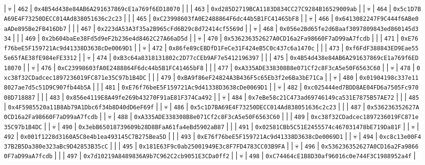 | 💀 | `462` | `0x4B54d438e84AB6A291637869cE1a769f6ED18070` |
|  | `463` | `0xd285D2719BCA1183D834CC27C9284B16529009ab` |
| 💀 | `464` | `0x5c1D7BA69E4F73250DECC014Ad838051636c2c23` |
|  | `465` | `0xC23998603fA0E2488864F6dc44b5B1FC41465bF8` |
| 💀 | `466` | `0x6413082247F9C444f6ABe0aADe895Be2FB416Db7` |
|  | `467` | `0x223dA53A3f35a2B965cFd6B29c8d72414cf5569d` |
| 💀 | `468` | `0x056e2Bd65fe2d6Baaf3097809843ed860145d334` |
|  | `469` | `0x2b604baEe38Fd5d9eF2b236e4d8462C27A66aD5d` |
| 💀 | `470` | `0x536236352627A0CD16a2Fa98660F7aD99aA7fcdb` |
|  | `471` | `0xE76f76beE5F159721Ac9d41338D3638cDe0069D1` |
| 💀 | `472` | `0x86fe89cEBDfD1FeCe31F424eB5C0c437c6a1470c` |
|  | `473` | `0xf6FdF388843ED9Eae555e65fAE38fE984eFE3312` |
| 💀 | `474` | `0xB3c64a8318131802c2D77cCEb9AF7e5412196397` |
|  | `475` | `0x4B54d438e84AB6A291637869cE1a769f6ED18070` |
| 💀 | `476` | `0xC23998603fA0E2488864F6dc44b5B1FC41465bF8` |
|  | `477` | `0xA335ADE338308B8e071Cf2c8F3cA5e50F6563C60` |
| 💀 | `478` | `0xc38f32CDadcec1897236019FC871e35C97b1B4DC` |
|  | `479` | `0xBA9f86eF24824A3B436F5c65Eb3f2e6Ba3bE71Ca` |
| 💀 | `480` | `0x01904198c337e118027ae7d5c51D9C907fb44b5A` |
|  | `481` | `0xE76f76beE5F159721Ac9d41338D3638cDe0069D1` |
| 💀 | `482` | `0xc025444ed7BDD8AE04FD6a7505Fc97008D718887` |
|  | `483` | `0x856e4119E8A49fe269b43270F91aE81F374Ca492` |
| 💀 | `484` | `0x7eBe58c21C473ad69746149ca531E7875B57AE72` |
|  | `485` | `0x4F5985520a11B8Ab79A1Dbc6f34b8D40dD6eF69f` |
| 💀 | `486` | `0x5c1D7BA69E4F73250DECC014Ad838051636c2c23` |
|  | `487` | `0x536236352627A0CD16a2Fa98660F7aD99aA7fcdb` |
| 💀 | `488` | `0xA335ADE338308B8e071Cf2c8F3cA5e50F6563C60` |
|  | `489` | `0xc38f32CDadcec1897236019FC871e35C97b1B4DC` |
| 💀 | `490` | `0x3ebB65018739609b28D8BFaA61fa4eBd5902aB87` |
|  | `491` | `0x02581CBb5C51E2455574c467031478bE719Da81F` |
| 💀 | `492` | `0x001f1228d3160A5C8e4b1ea493145C7B275Bea5D` |
|  | `493` | `0xE76f76beE5F159721Ac9d41338D3638cDe0069D1` |
| 💀 | `494` | `0xc8c13e00F437B2B5Da380e323aBc9D42853B35cC` |
|  | `495` | `0x181E63F9c0ab25001949E3c8F7FD4783CC03B9FA` |
| 💀 | `496` | `0x536236352627A0CD16a2Fa98660F7aD99aA7fcdb` |
|  | `497` | `0x7d10219A8489836A9b7C962C2cb9051E3CDa0ff2` |
| 💀 | `498` | `0xC74464cE1B8D30af96016c0e744F3C1988952a4f` |